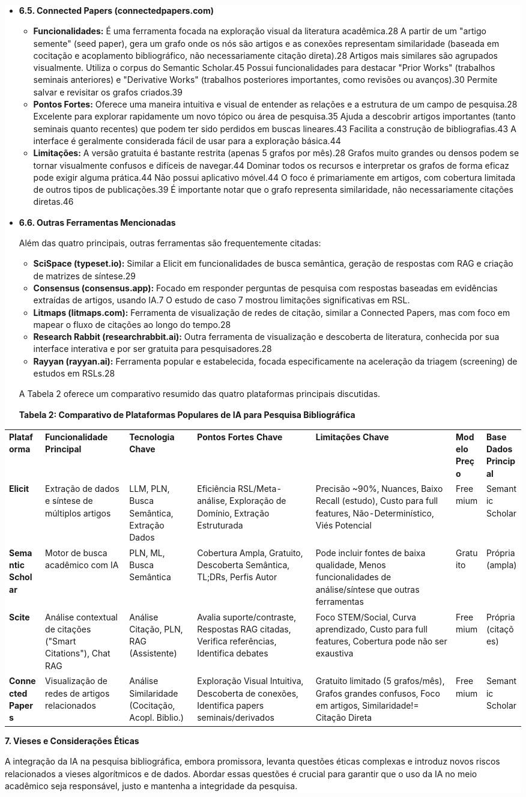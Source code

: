 - **6.5. Connected Papers (connectedpapers.com)**
    
    - **Funcionalidades:** É uma ferramenta focada na exploração visual da literatura acadêmica.28 A partir de um "artigo semente" (seed paper), gera um grafo onde os nós são artigos e as conexões representam similaridade (baseada em cocitação e acoplamento bibliográfico, não necessariamente citação direta).28 Artigos mais similares são agrupados visualmente. Utiliza o corpus do Semantic Scholar.45 Possui funcionalidades para destacar "Prior Works" (trabalhos seminais anteriores) e "Derivative Works" (trabalhos posteriores importantes, como revisões ou avanços).30 Permite salvar e revisitar os grafos criados.39
    - **Pontos Fortes:** Oferece uma maneira intuitiva e visual de entender as relações e a estrutura de um campo de pesquisa.28 Excelente para explorar rapidamente um novo tópico ou área de pesquisa.35 Ajuda a descobrir artigos importantes (tanto seminais quanto recentes) que podem ter sido perdidos em buscas lineares.43 Facilita a construção de bibliografias.43 A interface é geralmente considerada fácil de usar para a exploração básica.44
    - **Limitações:** A versão gratuita é bastante restrita (apenas 5 grafos por mês).28 Grafos muito grandes ou densos podem se tornar visualmente confusos e difíceis de navegar.44 Dominar todos os recursos e interpretar os grafos de forma eficaz pode exigir alguma prática.44 Não possui aplicativo móvel.44 O foco é primariamente em artigos, com cobertura limitada de outros tipos de publicações.39 É importante notar que o grafo representa similaridade, não necessariamente citações diretas.46
- **6.6. Outras Ferramentas Mencionadas**
    
    Além das quatro principais, outras ferramentas são frequentemente citadas:
    
    - **SciSpace (typeset.io):** Similar a Elicit em funcionalidades de busca semântica, geração de respostas com RAG e criação de matrizes de síntese.29
    - **Consensus (consensus.app):** Focado em responder perguntas de pesquisa com respostas baseadas em evidências extraídas de artigos, usando IA.7 O estudo de caso 7 mostrou limitações significativas em RSL.
    - **Litmaps (litmaps.com):** Ferramenta de visualização de redes de citação, similar a Connected Papers, mas com foco em mapear o fluxo de citações ao longo do tempo.28
    - **Research Rabbit (researchrabbit.ai):** Outra ferramenta de visualização e descoberta de literatura, conhecida por sua interface interativa e por ser gratuita para pesquisadores.28
    - **Rayyan (rayyan.ai):** Ferramenta popular e estabelecida, focada especificamente na aceleração da triagem (screening) de estudos em RSLs.28
    
    A Tabela 2 oferece um comparativo resumido das quatro plataformas principais discutidas.
    
    **Tabela 2: Comparativo de Plataformas Populares de IA para Pesquisa Bibliográfica**
    

|   |   |   |   |   |   |   |
|---|---|---|---|---|---|---|
|**Plataforma**|**Funcionalidade Principal**|**Tecnologia Chave**|**Pontos Fortes Chave**|**Limitações Chave**|**Modelo Preço**|**Base Dados Principal**|
|**Elicit**|Extração de dados e síntese de múltiplos artigos|LLM, PLN, Busca Semântica, Extração Dados|Eficiência RSL/Meta-análise, Exploração de Domínio, Extração Estruturada|Precisão ~90%, Nuances, Baixo Recall (estudo), Custo para full features, Não-Determinístico, Viés Potencial|Freemium|Semantic Scholar|
|**Semantic Scholar**|Motor de busca acadêmico com IA|PLN, ML, Busca Semântica|Cobertura Ampla, Gratuito, Descoberta Semântica, TL;DRs, Perfis Autor|Pode incluir fontes de baixa qualidade, Menos funcionalidades de análise/síntese que outras ferramentas|Gratuito|Própria (ampla)|
|**Scite**|Análise contextual de citações ("Smart Citations"), Chat RAG|Análise Citação, PLN, RAG (Assistente)|Avalia suporte/contraste, Respostas RAG citadas, Verifica referências, Identifica debates|Foco STEM/Social, Curva aprendizado, Custo para full features, Cobertura pode não ser exaustiva|Freemium|Própria (citações)|
|**Connected Papers**|Visualização de redes de artigos relacionados|Análise Similaridade (Cocitação, Acopl. Biblio.)|Exploração Visual Intuitiva, Descoberta de conexões, Identifica papers seminais/derivados|Gratuito limitado (5 grafos/mês), Grafos grandes confusos, Foco em artigos, Similaridade!= Citação Direta|Freemium|Semantic Scholar|

**7. Vieses e Considerações Éticas**

A integração da IA na pesquisa bibliográfica, embora promissora, levanta questões éticas complexas e introduz novos riscos relacionados a vieses algorítmicos e de dados. Abordar essas questões é crucial para garantir que o uso da IA no meio acadêmico seja responsável, justo e mantenha a integridade da pesquisa.
